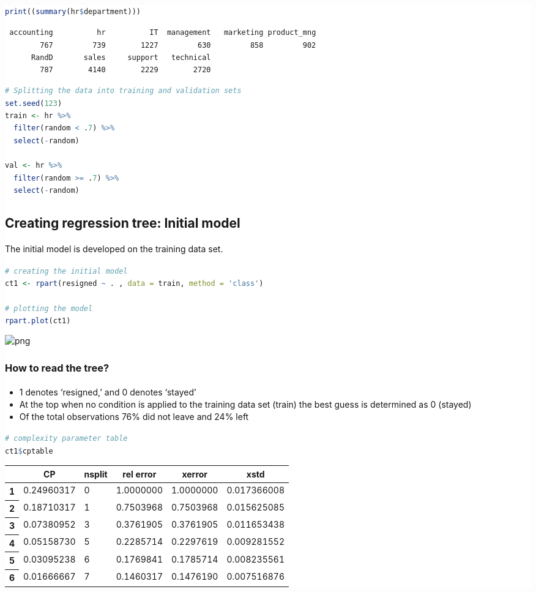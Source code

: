 

```R
print((summary(hr$department)))
```

     accounting          hr          IT  management   marketing product_mng 
            767         739        1227         630         858         902 
          RandD       sales     support   technical 
            787        4140        2229        2720 



```R
# Splitting the data into training and validation sets
set.seed(123)
train <- hr %>% 
  filter(random < .7) %>% 
  select(-random)

val <- hr %>% 
  filter(random >= .7) %>% 
  select(-random)
```

## Creating regression tree: Initial model
The initial model is developed on the training data set.


```R
# creating the initial model
ct1 <- rpart(resigned ~ . , data = train, method = 'class')

# plotting the model
rpart.plot(ct1)
```


![png](output_25_0.png)


### How to read the tree?
- 1 denotes ‘resigned,’ and 0 denotes ‘stayed’
- At the top when no condition is applied to the training data set (train) the best guess is determined as 0 (stayed)
- Of the total observations 76% did not leave and 24% left


```R
# complexity parameter table
ct1$cptable
```


<table>
<thead><tr><th></th><th scope=col>CP</th><th scope=col>nsplit</th><th scope=col>rel error</th><th scope=col>xerror</th><th scope=col>xstd</th></tr></thead>
<tbody>
	<tr><th scope=row>1</th><td>0.24960317 </td><td>0          </td><td>1.0000000  </td><td>1.0000000  </td><td>0.017366008</td></tr>
	<tr><th scope=row>2</th><td>0.18710317 </td><td>1          </td><td>0.7503968  </td><td>0.7503968  </td><td>0.015625085</td></tr>
	<tr><th scope=row>3</th><td>0.07380952 </td><td>3          </td><td>0.3761905  </td><td>0.3761905  </td><td>0.011653438</td></tr>
	<tr><th scope=row>4</th><td>0.05158730 </td><td>5          </td><td>0.2285714  </td><td>0.2297619  </td><td>0.009281552</td></tr>
	<tr><th scope=row>5</th><td>0.03095238 </td><td>6          </td><td>0.1769841  </td><td>0.1785714  </td><td>0.008235561</td></tr>
	<tr><th scope=row>6</th><td>0.01666667 </td><td>7          </td><td>0.1460317  </td><td>0.1476190  </td><td>0.007516876</td></tr>